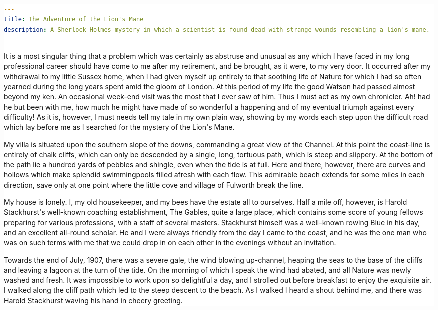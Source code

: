 ```yaml
---
title: The Adventure of the Lion's Mane
description: A Sherlock Holmes mystery in which a scientist is found dead with strange wounds resembling a lion's mane.
---
```


It is a most singular thing that a problem which was certainly
as abstruse and unusual as any which I have faced in my long
professional career should have come to me after my retirement,
and be brought, as it were, to my very door. It occurred after my
withdrawal to my little Sussex home, when I had given myself
up entirely to that soothing life of Nature for which I had so
often yearned during the long years spent amid the gloom of
London. At this period of my life the good Watson had passed
almost beyond my ken. An occasional week-end visit was the
most that I ever saw of him. Thus I must act as my own
chronicler. Ah! had he but been with me, how much he might
have made of so wonderful a happening and of my eventual
triumph against every difficulty! As it is, however, I must needs
tell my tale in my own plain way, showing by my words each
step upon the difficult road which lay before me as I searched for
the mystery of the Lion's Mane.

  My villa is situated upon the southern slope of the downs,
commanding a great view of the Channel. At this point the
coast-line is entirely of chalk cliffs, which can only be descended
by a single, long, tortuous path, which is steep and slippery. At
the bottom of the path lie a hundred yards of pebbles and
shingle, even when the tide is at full. Here and there, however,
there are curves and hollows which make splendid swimmingpools filled afresh with each flow. This admirable beach extends
for some miles in each direction, save only at one point where
the little cove and village of Fulworth break the line.

  My house is lonely. I, my old housekeeper, and my bees have
the estate all to ourselves. Half a mile off, however, is Harold
Stackhurst's well-known coaching establishment, The Gables,
quite a large place, which contains some score of young fellows
preparing for various professions, with a staff of several masters.
Stackhurst himself was a well-known rowing Blue in his day,
and an excellent all-round scholar. He and I were always friendly
from the day I came to the coast, and he was the one man who
was on such terms with me that we could drop in on each other
in the evenings without an invitation.

  Towards the end of July, 1907, there was a severe gale, the
wind blowing up-channel, heaping the seas to the base of the
cliffs and leaving a lagoon at the turn of the tide. On the morning
of which I speak the wind had abated, and all Nature was newly
washed and fresh. It was impossible to work upon so delightful a
day, and I strolled out before breakfast to enjoy the exquisite air.
I walked along the cliff path which led to the steep descent to the
beach. As I walked I heard a shout behind me, and there was
Harold Stackhurst waving his hand in cheery greeting.
